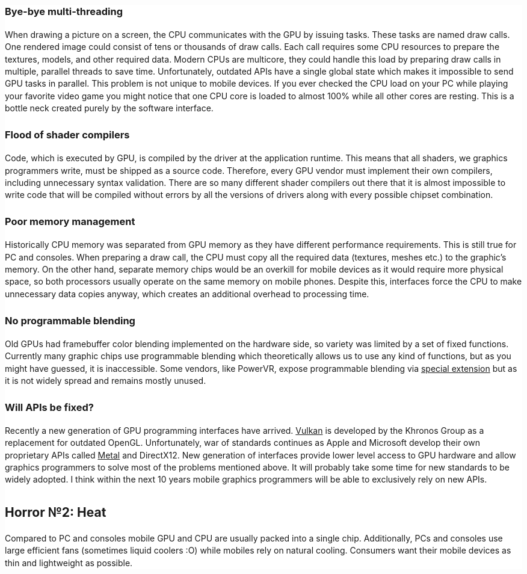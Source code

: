 ### Bye-bye multi-threading

When drawing a picture on a screen, the CPU communicates with the GPU by issuing tasks. These tasks are named draw calls. One rendered image could consist of tens or thousands of draw calls. Each call requires some CPU resources to prepare the textures, models, and other required data. Modern CPUs are multicore, they could handle this load by preparing draw calls in multiple, parallel threads to save time. Unfortunately, outdated APIs have a single global state which makes it impossible to send GPU tasks in parallel. This problem is not unique to mobile devices.  If you ever checked the CPU load on your PC while playing your favorite video game you might notice that one CPU core is loaded to almost 100% while all other cores are resting. This is a bottle neck created purely by the software interface.
  
### Flood of shader compilers

Code, which is executed by GPU, is compiled by the driver at the application runtime. This means that all shaders, we graphics programmers write, must be shipped as a source code. Therefore, every GPU vendor must implement their own compilers, including unnecessary syntax validation. There are so many different shader compilers out there that it is almost impossible to write code that will be compiled without errors by all the versions of drivers along with every possible chipset combination.

### Poor memory management

Historically CPU memory was separated from GPU memory as they have different performance requirements. This is still true for PC and consoles. When preparing a draw call, the CPU must copy all the required data (textures, meshes etc.) to the graphic’s memory. On the other hand, separate memory chips would be an overkill for mobile devices as it would require more physical space, so both processors usually operate on the same memory on mobile phones. Despite this, interfaces force the CPU to make unnecessary data copies anyway, which creates an additional overhead to processing time.

### No programmable blending

Old GPUs had framebuffer color blending implemented on the hardware side, so variety was limited by a set of fixed functions. Currently many graphic chips use programmable blending which theoretically allows us to use any kind of functions, but as you might have guessed, it is inaccessible. Some vendors, like PowerVR, expose programmable blending via [special extension](https://www.khronos.org/registry/OpenGL/extensions/EXT/EXT_shader_framebuffer_fetch.txt) but as it is not widely spread and remains mostly unused.

### Will APIs be fixed?

Recently a new generation of GPU programming interfaces have arrived. [Vulkan](https://www.khronos.org/vulkan) is developed by the Khronos Group as a replacement for outdated OpenGL. Unfortunately, war of standards continues as Apple and Microsoft develop their own proprietary APIs called [Metal](https://developer.apple.com/metal) and DirectX12. New generation of interfaces provide lower level access to GPU hardware and allow graphics programmers to solve most of the problems mentioned above. It will probably take some time for new standards to be widely adopted. I think within the next 10 years mobile graphics programmers will be able to exclusively rely on new APIs.
    
## Horror №2: Heat

Compared to PC and consoles mobile GPU and CPU are usually packed into a single chip. Additionally, PCs and consoles use large efficient fans (sometimes liquid coolers :O) while mobiles rely on natural cooling. Consumers want their mobile devices as thin and lightweight as possible.
